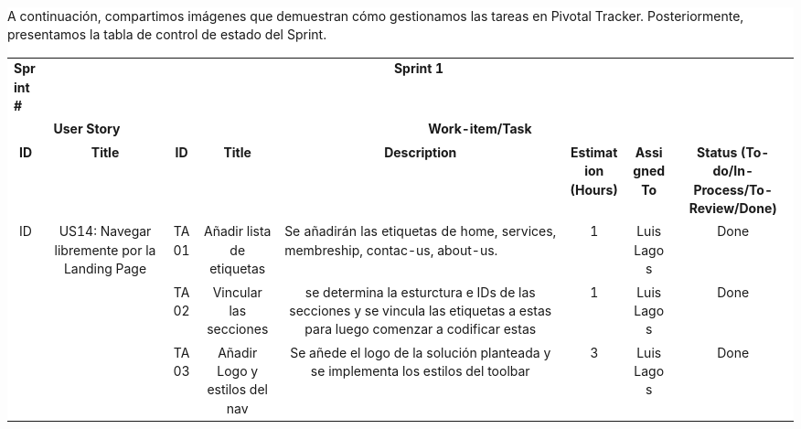 A continuación, compartimos imágenes que demuestran cómo gestionamos las tareas en Pivotal Tracker. Posteriormente, presentamos la tabla de control de estado del Sprint.

<table>
  <tr>
    <td> <strong>Sprint #</strong></td>
    <td align="center" colspan="7"> <strong>Sprint 1</strong> </td>
  </tr>

   <tr>
    <td align="center" colspan="2"> <strong>User Story</strong></td>
    <td align="center" colspan="6"> <strong>Work-item/Task</strong></td>
  </tr>
  <tr>
    <td align="center"> <strong>ID</strong> </td>
    <td align="center"> <strong>Title<strong></td>
    <td align="center"> <strong>ID</strong> </td>
    <td align="center"> <strong>Title<strong></td>
    <td align="center"> <strong>Description<strong></td>
    <td align="center"> <strong>Estimation (Hours)<strong></td>
    <td align="center"> <strong>Assigned To<strong></td>
    <td align="center"> <strong> Status (To-do/In-Process/To-Review/Done)  <strong></td>
  </tr>
  
  <tr>
    <td rowspan="4" align="center"> ID </td>
    <td rowspan="4" align="center"> US14: Navegar libremente por la Landing Page </td>
    <td align="center"> TA01 </td>
    <td align="center"> Añadir lista de etiquetas</td>
    <td align="justify"> Se añadirán las etiquetas de home, services, membreship, contac-us, about-us.</td>
    <td align="center"> 1 </td>
    <td align="center"> Luis Lagos</td>
    <td align="center">Done</td>
  </tr>

  <tr>
    <td align="center"> TA02 </td>
    <td align="center"> Vincular las secciones </td>
    <td align="center"> se determina la esturctura e IDs de las secciones y se vincula las etiquetas a estas para luego comenzar a codificar estas</td>
    <td align="center"> 1</td>
    <td align="center"> Luis Lagos</td>
    <td align="center">Done</td>
  </tr>

  <tr>
    <td align="center"> TA03 </td>
    <td align="center"> Añadir Logo y estilos del nav</td>
    <td align="center"> Se añede el logo de la solución planteada y se implementa los estilos del toolbar </td>
    <td align="center"> 3</td>
    <td align="center"> Luis Lagos</td>
    <td align="center">Done</td>
  </tr>
